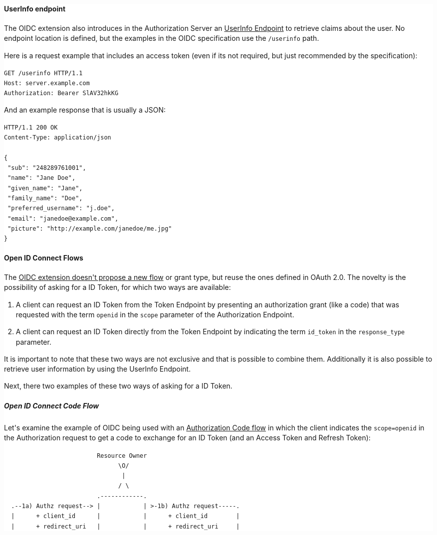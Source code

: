 #### UserInfo endpoint

The OIDC extension also introduces in the Authorization Server an
[UserInfo Endpoint](https://openid.net/specs/openid-connect-core-1_0.html#UserInfo) to retrieve claims about the user. No endpoint
location is defined, but the examples in the OIDC specification use the
`/userinfo` path.

Here is a request example that includes an access token (even if its not
required, but just recommended by the specification):
```
GET /userinfo HTTP/1.1
Host: server.example.com
Authorization: Bearer SlAV32hkKG
```

And an example response that is usually a JSON:
```
HTTP/1.1 200 OK
Content-Type: application/json

{
 "sub": "248289761001",
 "name": "Jane Doe",
 "given_name": "Jane",
 "family_name": "Doe",
 "preferred_username": "j.doe",
 "email": "janedoe@example.com",
 "picture": "http://example.com/janedoe/me.jpg"
}
```

#### Open ID Connect Flows

The [OIDC extension doesn't propose a new flow](https://openid.net/specs/openid-connect-core-1_0.html#Authentication) or grant type, but reuse the
ones defined in OAuth 2.0. The novelty is the possibility of asking for a ID
Token, for which two ways are available:

1. A client can request an ID Token from the Token Endpoint by presenting an
   authorization grant (like a code) that was requested with the term `openid`
   in the `scope` parameter of the Authorization Endpoint.

2. A client can request an ID Token directly from the Token Endpoint by
indicating the term `id_token` in the `response_type` parameter.

It is important to note that these two ways are not exclusive and that is
possible to combine them. Additionally it is also possible to retrieve user
information by using the UserInfo Endpoint.

Next, there two examples of these two ways of asking for a ID Token.

##### Open ID Connect Code Flow

Let's examine the example of OIDC being used with an [Authorization Code
flow](https://openid.net/specs/openid-connect-core-1_0.html#CodeFlowAuth) in which the client indicates the `scope=openid` in the Authorization
request to get a code to exchange for an ID Token (and an Access Token and
Refresh Token):
```
                          Resource Owner
                                \O/
                                 |
                                / \
                          .------------.
  .--1a) Authz request--> |            | >-1b) Authz request-----.
  |      + client_id      |            |      + client_id        |
  |      + redirect_uri   |            |      + redirect_uri     |
```